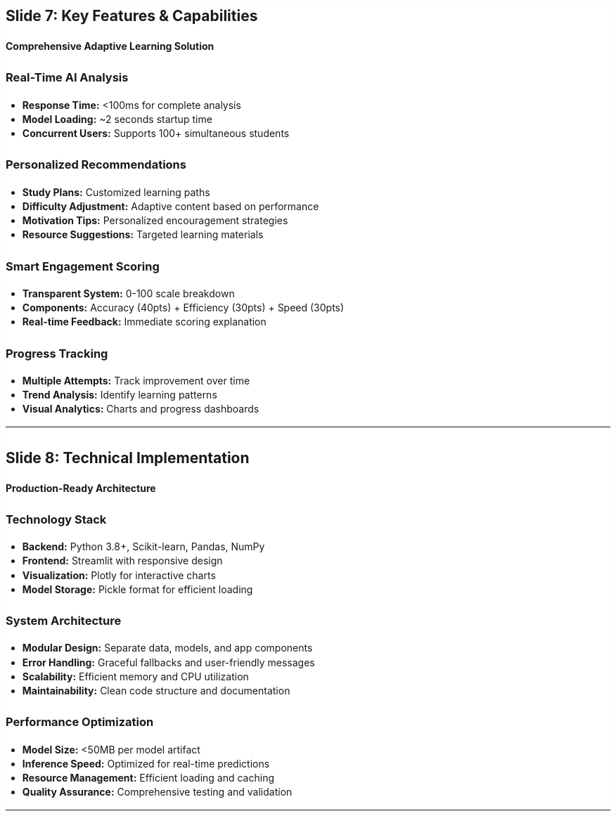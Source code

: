 
## Slide 7: Key Features & Capabilities
**Comprehensive Adaptive Learning Solution**

### Real-Time AI Analysis
- **Response Time:** <100ms for complete analysis
- **Model Loading:** ~2 seconds startup time
- **Concurrent Users:** Supports 100+ simultaneous students

### Personalized Recommendations
- **Study Plans:** Customized learning paths
- **Difficulty Adjustment:** Adaptive content based on performance
- **Motivation Tips:** Personalized encouragement strategies
- **Resource Suggestions:** Targeted learning materials

### Smart Engagement Scoring
- **Transparent System:** 0-100 scale breakdown
- **Components:** Accuracy (40pts) + Efficiency (30pts) + Speed (30pts)
- **Real-time Feedback:** Immediate scoring explanation

### Progress Tracking
- **Multiple Attempts:** Track improvement over time
- **Trend Analysis:** Identify learning patterns
- **Visual Analytics:** Charts and progress dashboards

---

## Slide 8: Technical Implementation
**Production-Ready Architecture**

### Technology Stack
- **Backend:** Python 3.8+, Scikit-learn, Pandas, NumPy
- **Frontend:** Streamlit with responsive design
- **Visualization:** Plotly for interactive charts
- **Model Storage:** Pickle format for efficient loading

### System Architecture
- **Modular Design:** Separate data, models, and app components
- **Error Handling:** Graceful fallbacks and user-friendly messages
- **Scalability:** Efficient memory and CPU utilization
- **Maintainability:** Clean code structure and documentation

### Performance Optimization
- **Model Size:** <50MB per model artifact
- **Inference Speed:** Optimized for real-time predictions
- **Resource Management:** Efficient loading and caching
- **Quality Assurance:** Comprehensive testing and validation

---
